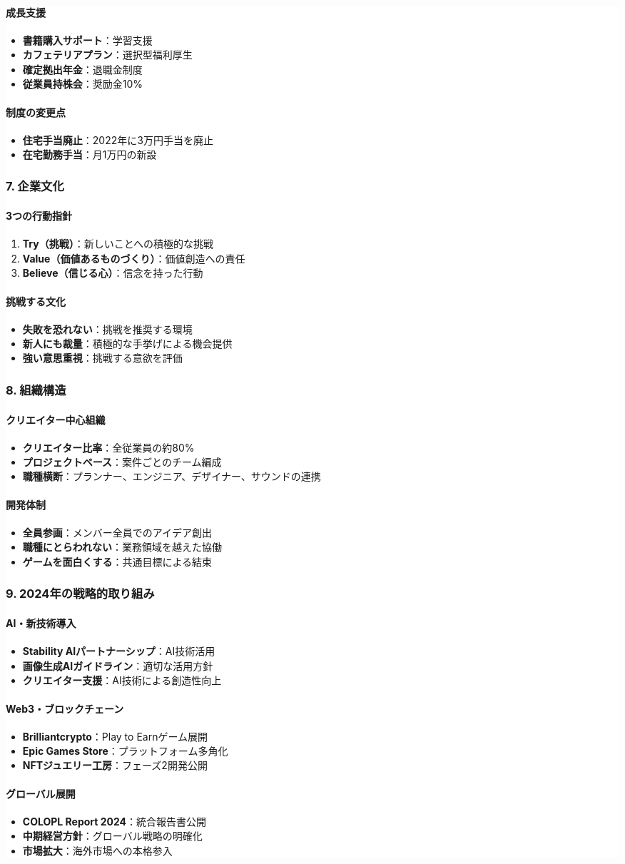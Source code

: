 #### 成長支援
- **書籍購入サポート**：学習支援
- **カフェテリアプラン**：選択型福利厚生
- **確定拠出年金**：退職金制度
- **従業員持株会**：奨励金10%

#### 制度の変更点
- **住宅手当廃止**：2022年に3万円手当を廃止
- **在宅勤務手当**：月1万円の新設

### 7. 企業文化

#### 3つの行動指針
1. **Try（挑戦）**：新しいことへの積極的な挑戦
2. **Value（価値あるものづくり）**：価値創造への責任
3. **Believe（信じる心）**：信念を持った行動

#### 挑戦する文化
- **失敗を恐れない**：挑戦を推奨する環境
- **新人にも裁量**：積極的な手挙げによる機会提供
- **強い意思重視**：挑戦する意欲を評価

### 8. 組織構造

#### クリエイター中心組織
- **クリエイター比率**：全従業員の約80%
- **プロジェクトベース**：案件ごとのチーム編成
- **職種横断**：プランナー、エンジニア、デザイナー、サウンドの連携

#### 開発体制
- **全員参画**：メンバー全員でのアイデア創出
- **職種にとらわれない**：業務領域を越えた協働
- **ゲームを面白くする**：共通目標による結束

### 9. 2024年の戦略的取り組み

#### AI・新技術導入
- **Stability AIパートナーシップ**：AI技術活用
- **画像生成AIガイドライン**：適切な活用方針
- **クリエイター支援**：AI技術による創造性向上

#### Web3・ブロックチェーン
- **Brilliantcrypto**：Play to Earnゲーム展開
- **Epic Games Store**：プラットフォーム多角化
- **NFTジュエリー工房**：フェーズ2開発公開

#### グローバル展開
- **COLOPL Report 2024**：統合報告書公開
- **中期経営方針**：グローバル戦略の明確化
- **市場拡大**：海外市場への本格参入
